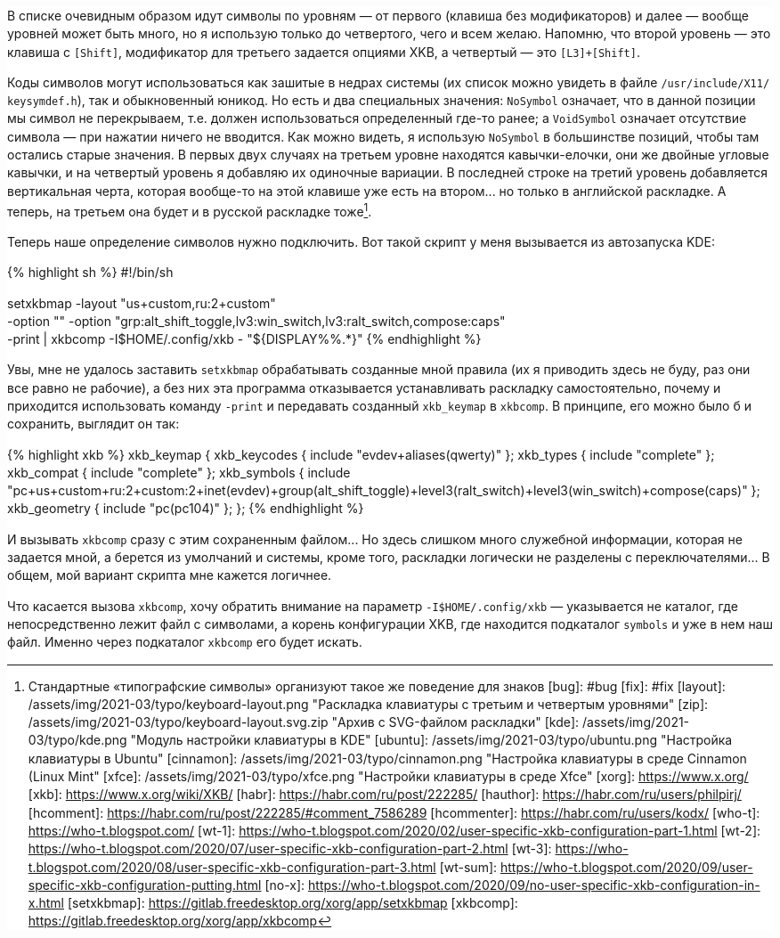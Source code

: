 В списке очевидным образом идут символы по уровням — от первого (клавиша без модификаторов) и далее — вообще уровней может быть много,
но я использую только до четвертого, чего и всем желаю. Напомню, что второй уровень — это клавиша с `[Shift]`, модификатор для третьего
задается опциями XKB, а четвертый — это `[L3]+[Shift]`.

Коды символов могут использоваться как зашитые в недрах системы (их список можно увидеть в файле `/usr/include/X11/keysymdef.h`), так
и обыкновенный юникод. Но есть и два специальных значения: `NoSymbol` означает, что в данной позиции мы символ не перекрываем, т.е.
должен использоваться определенный где-то ранее; а `VoidSymbol` означает отсутствие символа — при нажатии ничего не вводится. Как можно
видеть, я использую `NoSymbol` в большинстве позиций, чтобы там остались старые значения. В первых двух случаях на третьем уровне находятся
кавычки-елочки, они же двойные угловые кавычки, и на четвертый уровень я добавляю их одиночные вариации. В последней строке на третий
уровень добавляется вертикальная черта, которая вообще-то на этой клавише уже есть на втором... но только в английской раскладке. А теперь,
на третьем она будет и в русской раскладке тоже[^double-symbols].

Теперь наше определение символов нужно подключить. Вот такой скрипт у меня вызывается из автозапуска KDE:

{% highlight sh %}
#!/bin/sh

setxkbmap -layout "us+custom,ru:2+custom" \
  -option "" -option "grp:alt_shift_toggle,lv3:win_switch,lv3:ralt_switch,compose:caps" \
  -print | xkbcomp -I$HOME/.config/xkb - "${DISPLAY%%.*}"
{% endhighlight %}

Увы, мне не удалось заставить `setxkbmap` обрабатывать созданные мной правила (их я приводить здесь не буду, раз они все равно не рабочие),
а без них эта программа отказывается устанавливать раскладку самостоятельно, почему и приходится использовать команду `-print` и передавать
созданный `xkb_keymap` в `xkbcomp`. В принципе, его можно было б и сохранить, выглядит он так:

{% highlight xkb %}
xkb_keymap {
        xkb_keycodes  { include "evdev+aliases(qwerty)" };
        xkb_types     { include "complete"      };
        xkb_compat    { include "complete"      };
        xkb_symbols   { include "pc+us+custom+ru:2+custom:2+inet(evdev)+group(alt_shift_toggle)+level3(ralt_switch)+level3(win_switch)+compose(caps)"   };
        xkb_geometry  { include "pc(pc104)"     };
};
{% endhighlight %}

И вызывать `xkbcomp` сразу с этим сохраненным файлом... Но здесь слишком много служебной информации, которая не задается мной, а берется
из умолчаний и системы, кроме того, раскладки логически не разделены с переключателями... В общем, мой вариант скрипта мне кажется логичнее.

Что касается вызова `xkbcomp`, хочу обратить внимание на параметр `-I$HOME/.config/xkb` — указывается не каталог, где непосредственно
лежит файл с символами, а корень конфигурации XKB, где находится подкаталог `symbols` и уже в нем наш файл. Именно через подкаталог
`xkbcomp` его будет искать.


[^check]: Символы я определял, естественно не на глаз, а вводя в поле KCharSelect, так что в дублировании уверен.
[^feet]: Информация про футы из KCharSelect, вживую я такого обозначения не встречал.
[^ff-symbols]: Пользователи Firefox могут увидеть здесь домик раскрашенный в разные цвета, а не просто символ шрифта.
[^double-symbols]: Стандартные «типографские символы» организуют такое же поведение для знаков
[bug]: #bug
[fix]: #fix
[layout]: /assets/img/2021-03/typo/keyboard-layout.png "Раскладка клавиатуры с третьим и четвертым уровнями"
[zip]: /assets/img/2021-03/typo/keyboard-layout.svg.zip "Архив с SVG-файлом раскладки"
[kde]: /assets/img/2021-03/typo/kde.png "Модуль настройки клавиатуры в KDE"
[ubuntu]: /assets/img/2021-03/typo/ubuntu.png "Настройка клавиатуры в Ubuntu"
[cinnamon]: /assets/img/2021-03/typo/cinnamon.png "Настройка клавиатуры в среде Cinnamon (Linux Mint"
[xfce]: /assets/img/2021-03/typo/xfce.png "Настройки клавиатуры в среде Xfce"
[xorg]: https://www.x.org/
[xkb]: https://www.x.org/wiki/XKB/
[habr]: https://habr.com/ru/post/222285/
[hauthor]: https://habr.com/ru/users/philpirj/
[hcomment]: https://habr.com/ru/post/222285/#comment_7586289
[hcommenter]: https://habr.com/ru/users/kodx/
[who-t]: https://who-t.blogspot.com/
[wt-1]: https://who-t.blogspot.com/2020/02/user-specific-xkb-configuration-part-1.html
[wt-2]: https://who-t.blogspot.com/2020/07/user-specific-xkb-configuration-part-2.html
[wt-3]: https://who-t.blogspot.com/2020/08/user-specific-xkb-configuration-part-3.html
[wt-sum]: https://who-t.blogspot.com/2020/09/user-specific-xkb-configuration-putting.html
[no-x]: https://who-t.blogspot.com/2020/09/no-user-specific-xkb-configuration-in-x.html
[setxkbmap]: https://gitlab.freedesktop.org/xorg/app/setxkbmap
[xkbcomp]: https://gitlab.freedesktop.org/xorg/app/xkbcomp